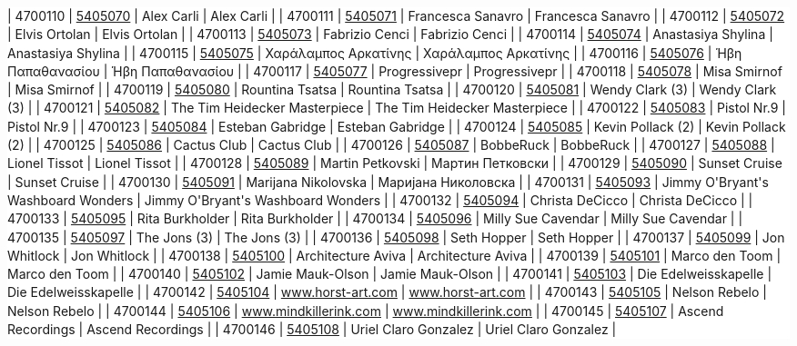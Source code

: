 | 4700110 | [5405070](https://www.discogs.com/artist/5405070) | Alex Carli | Alex Carli |
| 4700111 | [5405071](https://www.discogs.com/artist/5405071) | Francesca Sanavro | Francesca Sanavro |
| 4700112 | [5405072](https://www.discogs.com/artist/5405072) | Elvis Ortolan | Elvis Ortolan |
| 4700113 | [5405073](https://www.discogs.com/artist/5405073) | Fabrizio Cenci | Fabrizio Cenci |
| 4700114 | [5405074](https://www.discogs.com/artist/5405074) | Anastasiya Shylina | Anastasiya Shylina |
| 4700115 | [5405075](https://www.discogs.com/artist/5405075) | Χαράλαμπος Αρκατίνης | Χαράλαμπος Αρκατίνης |
| 4700116 | [5405076](https://www.discogs.com/artist/5405076) | Ήβη Παπαθανασίου | Ήβη Παπαθανασίου |
| 4700117 | [5405077](https://www.discogs.com/artist/5405077) | Progressivepr | Progressivepr |
| 4700118 | [5405078](https://www.discogs.com/artist/5405078) | Misa Smirnof | Misa Smirnof |
| 4700119 | [5405080](https://www.discogs.com/artist/5405080) | Rountina Tsatsa | Rountina Tsatsa |
| 4700120 | [5405081](https://www.discogs.com/artist/5405081) | Wendy Clark (3) | Wendy Clark (3) |
| 4700121 | [5405082](https://www.discogs.com/artist/5405082) | The Tim Heidecker Masterpiece | The Tim Heidecker Masterpiece |
| 4700122 | [5405083](https://www.discogs.com/artist/5405083) | Pistol Nr.9 | Pistol Nr.9 |
| 4700123 | [5405084](https://www.discogs.com/artist/5405084) | Esteban Gabridge | Esteban Gabridge |
| 4700124 | [5405085](https://www.discogs.com/artist/5405085) | Kevin Pollack (2) | Kevin Pollack (2) |
| 4700125 | [5405086](https://www.discogs.com/artist/5405086) | Cactus Club | Cactus Club |
| 4700126 | [5405087](https://www.discogs.com/artist/5405087) | BobbeRuck | BobbeRuck |
| 4700127 | [5405088](https://www.discogs.com/artist/5405088) | Lionel Tissot | Lionel Tissot |
| 4700128 | [5405089](https://www.discogs.com/artist/5405089) | Martin Petkovski | Мартин Петковски |
| 4700129 | [5405090](https://www.discogs.com/artist/5405090) | Sunset Cruise | Sunset Cruise |
| 4700130 | [5405091](https://www.discogs.com/artist/5405091) | Marijana Nikolovska | Маријана Николовска |
| 4700131 | [5405093](https://www.discogs.com/artist/5405093) | Jimmy O'Bryant's Washboard Wonders | Jimmy O'Bryant's Washboard Wonders |
| 4700132 | [5405094](https://www.discogs.com/artist/5405094) | Christa DeCicco | Christa DeCicco |
| 4700133 | [5405095](https://www.discogs.com/artist/5405095) | Rita Burkholder | Rita Burkholder |
| 4700134 | [5405096](https://www.discogs.com/artist/5405096) | Milly Sue Cavendar | Milly Sue Cavendar |
| 4700135 | [5405097](https://www.discogs.com/artist/5405097) | The Jons (3) | The Jons (3) |
| 4700136 | [5405098](https://www.discogs.com/artist/5405098) | Seth Hopper | Seth Hopper |
| 4700137 | [5405099](https://www.discogs.com/artist/5405099) | Jon Whitlock | Jon Whitlock |
| 4700138 | [5405100](https://www.discogs.com/artist/5405100) | Architecture Aviva | Architecture Aviva |
| 4700139 | [5405101](https://www.discogs.com/artist/5405101) | Marco den Toom | Marco den Toom |
| 4700140 | [5405102](https://www.discogs.com/artist/5405102) | Jamie Mauk-Olson | Jamie Mauk-Olson |
| 4700141 | [5405103](https://www.discogs.com/artist/5405103) | Die Edelweisskapelle | Die Edelweisskapelle |
| 4700142 | [5405104](https://www.discogs.com/artist/5405104) | www.horst-art.com | www.horst-art.com |
| 4700143 | [5405105](https://www.discogs.com/artist/5405105) | Nelson Rebelo | Nelson Rebelo |
| 4700144 | [5405106](https://www.discogs.com/artist/5405106) | www.mindkillerink.com | www.mindkillerink.com |
| 4700145 | [5405107](https://www.discogs.com/artist/5405107) | Ascend Recordings | Ascend Recordings |
| 4700146 | [5405108](https://www.discogs.com/artist/5405108) | Uriel Claro Gonzalez | Uriel Claro Gonzalez |